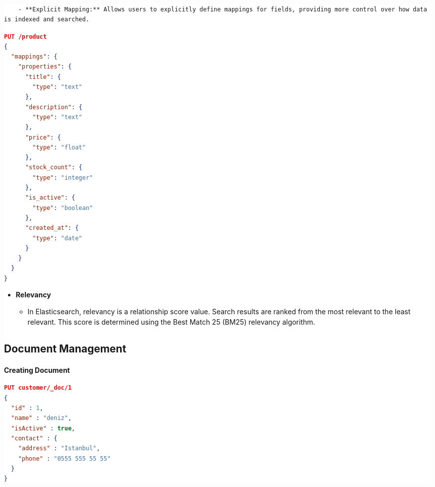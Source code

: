 	    - **Explicit Mapping:** Allows users to explicitly define mappings for fields, providing more control over how data is indexed and searched. 
```json
PUT /product
{
  "mappings": {
    "properties": {
      "title": {
        "type": "text"
      },
      "description": {
        "type": "text"
      },
      "price": {
        "type": "float"
      },
      "stock_count": {
        "type": "integer"
      },
      "is_active": {
        "type": "boolean"
      },
      "created_at": {
        "type": "date"
      }
    }
  }
}
```

- **Relevancy**

	- In Elasticsearch, relevancy is a relationship score value. Search results are ranked from the most relevant to the least relevant. This score is determined using the Best Match 25 (BM25) relevancy algorithm.


## Document Management

**Creating Document**

```json
PUT customer/_doc/1
{
  "id" : 1,
  "name" : "deniz",
  "isActive" : true,
  "contact" : {
    "address" : "Istanbul",
    "phone" : "0555 555 55 55"
  }
}
```
